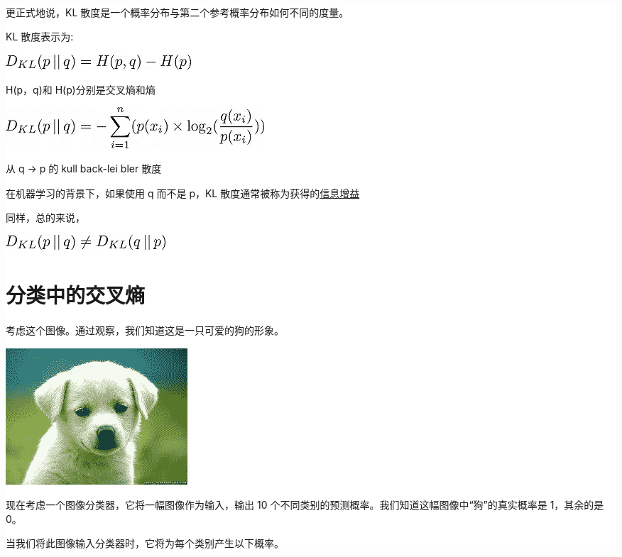 更正式地说，KL 散度是一个概率分布与第二个参考概率分布如何不同的度量。

KL 散度表示为:

![](img/c879e35d8d7b9ee27fb72b448258fe33.png)

H(p，q)和 H(p)分别是交叉熵和熵

![](img/4626f9987fe7a6b034b011e83e1785d8.png)

从 q -> p 的 kull back-lei bler 散度

在机器学习的背景下，如果使用 q 而不是 p，KL 散度通常被称为获得的[信息增益](https://en.wikipedia.org/wiki/Information_gain_in_decision_trees)

同样，总的来说，

![](img/51d5fd022fb13b1555938a2fed2c4468.png)

# 分类中的交叉熵

考虑这个图像。通过观察，我们知道这是一只可爱的狗的形象。

![](img/a1c6dd6dafa7b40e7559e22d807886ba.png)

现在考虑一个图像分类器，它将一幅图像作为输入，输出 10 个不同类别的预测概率。我们知道这幅图像中“狗”的真实概率是 1，其余的是 0。

当我们将此图像输入分类器时，它将为每个类别产生以下概率。
